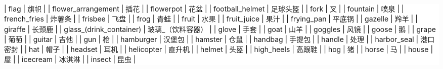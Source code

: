 | flag                         | 旗帜                 |
| flower\_arrangement          | 插花                 |
| flowerpot                    | 花盆                 |
| football\_helmet             | 足球头盔               |
| fork                         | 叉                  |
| fountain                     | 喷泉                 |
| french\_fries                | 炸薯条                |
| frisbee                      | 飞盘                 |
| frog                         | 青蛙                 |
| fruit                        | 水果                 |
| fruit\_juice                 | 果汁                 |
| frying\_pan                  | 平底锅                |
| gazelle                      | 羚羊                 |
| giraffe                      | 长颈鹿                |
| glass\_(drink\_container)    | 玻璃\_（饮料容器）         |
| glove                        | 手套                 |
| goat                         | 山羊                 |
| goggles                      | 风镜                 |
| goose                        | 鹅                  |
| grape                        | 葡萄                 |
| guitar                       | 吉他                 |
| gun                          | 枪                  |
| hamburger                    | 汉堡包                |
| hamster                      | 仓鼠                 |
| handbag                      | 手提包                |
| handle                       | 处理                 |
| harbor\_seal                 | 港口密封               |
| hat                          | 帽子                 |
| headset                      | 耳机                 |
| helicopter                   | 直升机                |
| helmet                       | 头盔                 |
| high\_heels                  | 高跟鞋                |
| hog                          | 猪                  |
| horse                        | 马                  |
| house                        | 屋                  |
| icecream                     | 冰淇淋                |
| insect                       | 昆虫                 |